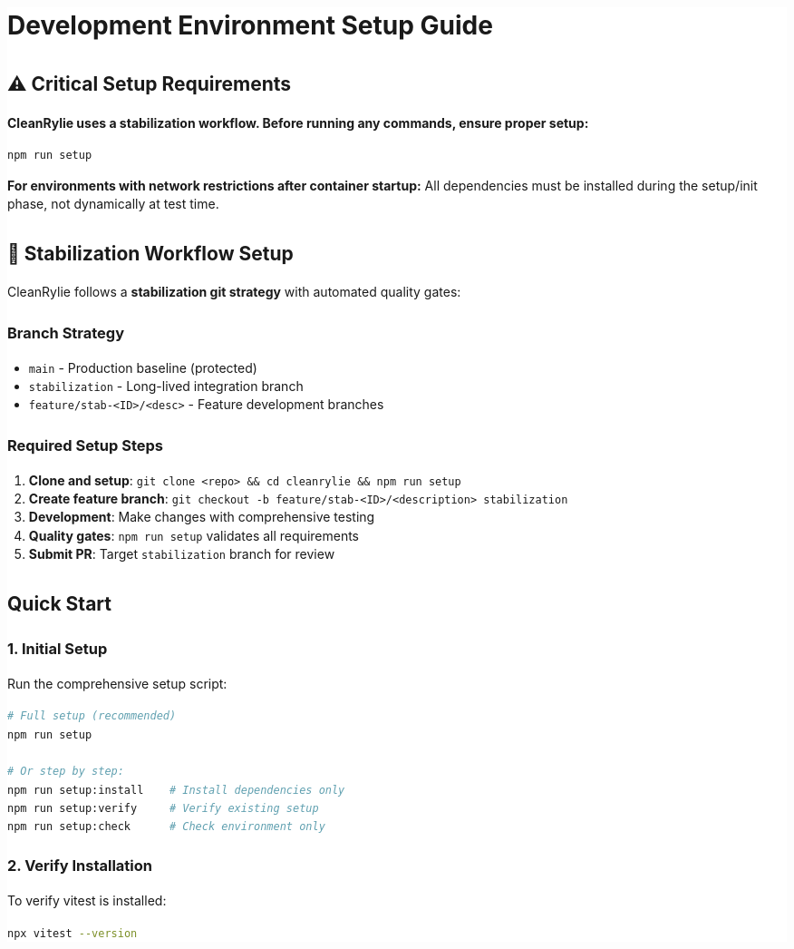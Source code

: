 # Development Environment Setup Guide

## ⚠️ Critical Setup Requirements

**CleanRylie uses a stabilization workflow. Before running any commands, ensure proper setup:**

```bash
npm run setup
```

**For environments with network restrictions after container startup:**
All dependencies must be installed during the setup/init phase, not dynamically at test time.

## 🔄 Stabilization Workflow Setup

CleanRylie follows a **stabilization git strategy** with automated quality gates:

### Branch Strategy

- `main` - Production baseline (protected)
- `stabilization` - Long-lived integration branch
- `feature/stab-<ID>/<desc>` - Feature development branches

### Required Setup Steps

1. **Clone and setup**: `git clone <repo> && cd cleanrylie && npm run setup`
2. **Create feature branch**: `git checkout -b feature/stab-<ID>/<description> stabilization`
3. **Development**: Make changes with comprehensive testing
4. **Quality gates**: `npm run setup` validates all requirements
5. **Submit PR**: Target `stabilization` branch for review

## Quick Start

### 1. Initial Setup

Run the comprehensive setup script:

```bash
# Full setup (recommended)
npm run setup

# Or step by step:
npm run setup:install    # Install dependencies only
npm run setup:verify     # Verify existing setup
npm run setup:check      # Check environment only
```

### 2. Verify Installation

To verify vitest is installed:

```bash
npx vitest --version
```
